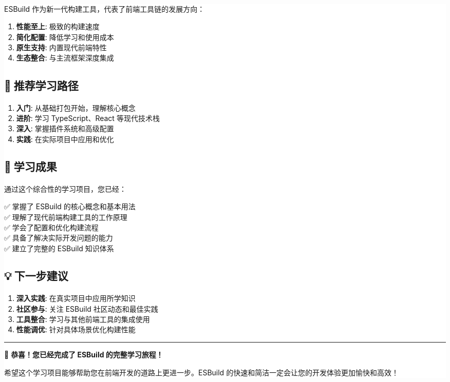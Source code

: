 ESBuild 作为新一代构建工具，代表了前端工具链的发展方向：

1. **性能至上**: 极致的构建速度
2. **简化配置**: 降低学习和使用成本
3. **原生支持**: 内置现代前端特性
4. **生态整合**: 与主流框架深度集成

## 📖 推荐学习路径

1. **入门**: 从基础打包开始，理解核心概念
2. **进阶**: 学习 TypeScript、React 等现代技术栈
3. **深入**: 掌握插件系统和高级配置
4. **实践**: 在实际项目中应用和优化

## 🎯 学习成果

通过这个综合性的学习项目，您已经：

✅ 掌握了 ESBuild 的核心概念和基本用法  
✅ 理解了现代前端构建工具的工作原理  
✅ 学会了配置和优化构建流程  
✅ 具备了解决实际开发问题的能力  
✅ 建立了完整的 ESBuild 知识体系  

## 💡 下一步建议

1. **深入实践**: 在真实项目中应用所学知识
2. **社区参与**: 关注 ESBuild 社区动态和最佳实践
3. **工具整合**: 学习与其他前端工具的集成使用
4. **性能调优**: 针对具体场景优化构建性能

---

🎉 **恭喜！您已经完成了 ESBuild 的完整学习旅程！**

希望这个学习项目能够帮助您在前端开发的道路上更进一步。ESBuild 的快速和简洁一定会让您的开发体验更加愉快和高效！
